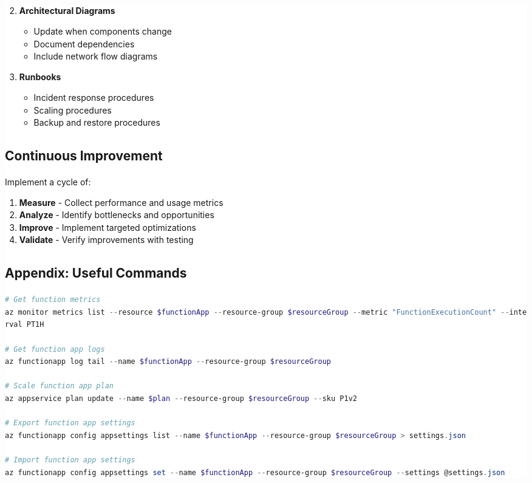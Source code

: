 2. **Architectural Diagrams**
   - Update when components change
   - Document dependencies
   - Include network flow diagrams

3. **Runbooks**
   - Incident response procedures
   - Scaling procedures
   - Backup and restore procedures

## Continuous Improvement

Implement a cycle of:

1. **Measure** - Collect performance and usage metrics
2. **Analyze** - Identify bottlenecks and opportunities
3. **Improve** - Implement targeted optimizations
4. **Validate** - Verify improvements with testing

## Appendix: Useful Commands

```powershell
# Get function metrics
az monitor metrics list --resource $functionApp --resource-group $resourceGroup --metric "FunctionExecutionCount" --interval PT1H

# Get function app logs
az functionapp log tail --name $functionApp --resource-group $resourceGroup

# Scale function app plan
az appservice plan update --name $plan --resource-group $resourceGroup --sku P1v2

# Export function app settings
az functionapp config appsettings list --name $functionApp --resource-group $resourceGroup > settings.json

# Import function app settings
az functionapp config appsettings set --name $functionApp --resource-group $resourceGroup --settings @settings.json
```

